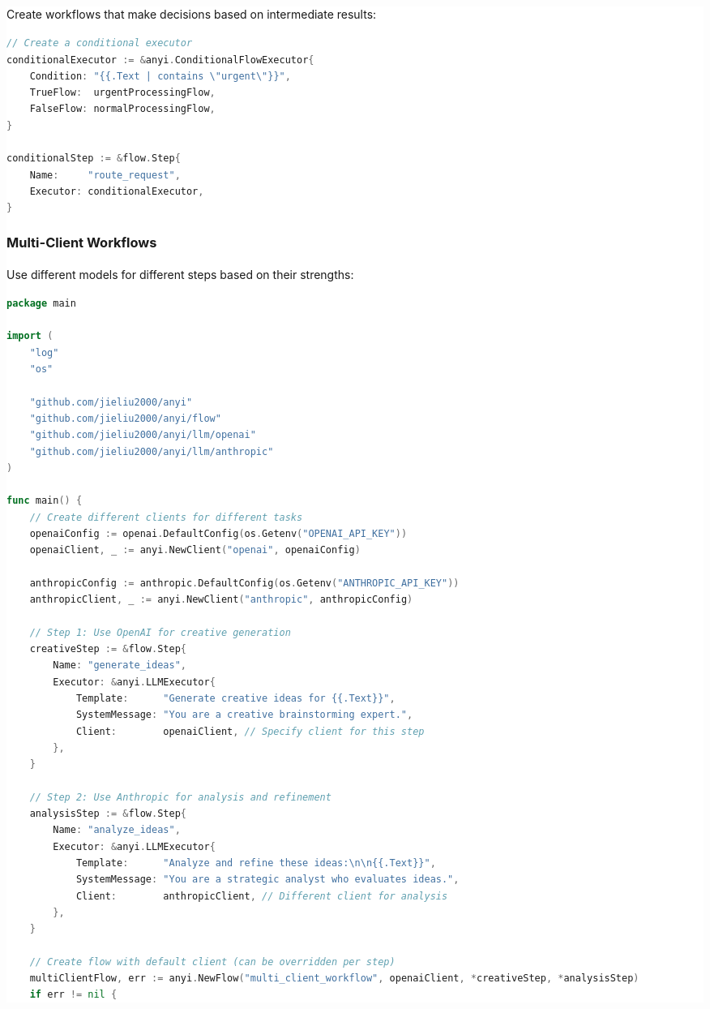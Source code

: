 Create workflows that make decisions based on intermediate results:

```go
// Create a conditional executor
conditionalExecutor := &anyi.ConditionalFlowExecutor{
	Condition: "{{.Text | contains \"urgent\"}}",
	TrueFlow:  urgentProcessingFlow,
	FalseFlow: normalProcessingFlow,
}

conditionalStep := &flow.Step{
	Name:     "route_request",
	Executor: conditionalExecutor,
}
```

### Multi-Client Workflows

Use different models for different steps based on their strengths:

```go
package main

import (
	"log"
	"os"

	"github.com/jieliu2000/anyi"
	"github.com/jieliu2000/anyi/flow"
	"github.com/jieliu2000/anyi/llm/openai"
	"github.com/jieliu2000/anyi/llm/anthropic"
)

func main() {
	// Create different clients for different tasks
	openaiConfig := openai.DefaultConfig(os.Getenv("OPENAI_API_KEY"))
	openaiClient, _ := anyi.NewClient("openai", openaiConfig)

	anthropicConfig := anthropic.DefaultConfig(os.Getenv("ANTHROPIC_API_KEY"))
	anthropicClient, _ := anyi.NewClient("anthropic", anthropicConfig)

	// Step 1: Use OpenAI for creative generation
	creativeStep := &flow.Step{
		Name: "generate_ideas",
		Executor: &anyi.LLMExecutor{
			Template:      "Generate creative ideas for {{.Text}}",
			SystemMessage: "You are a creative brainstorming expert.",
			Client:        openaiClient, // Specify client for this step
		},
	}

	// Step 2: Use Anthropic for analysis and refinement
	analysisStep := &flow.Step{
		Name: "analyze_ideas",
		Executor: &anyi.LLMExecutor{
			Template:      "Analyze and refine these ideas:\n\n{{.Text}}",
			SystemMessage: "You are a strategic analyst who evaluates ideas.",
			Client:        anthropicClient, // Different client for analysis
		},
	}

	// Create flow with default client (can be overridden per step)
	multiClientFlow, err := anyi.NewFlow("multi_client_workflow", openaiClient, *creativeStep, *analysisStep)
	if err != nil {
```
